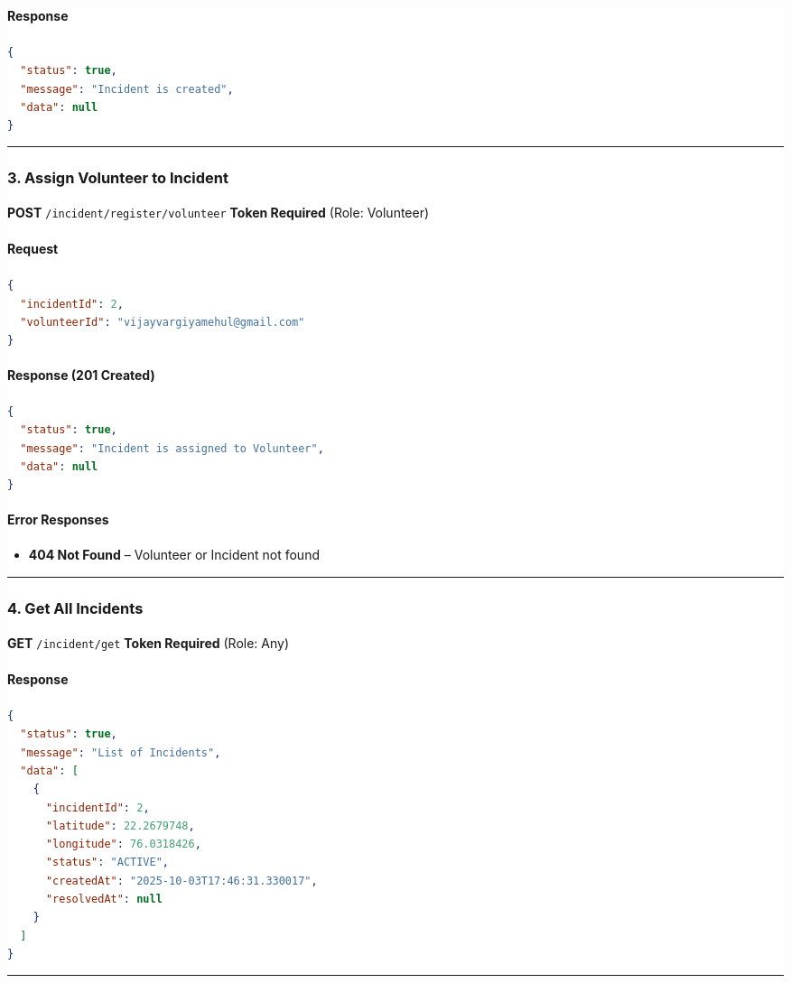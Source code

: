 #### Response

```json
{
  "status": true,
  "message": "Incident is created",
  "data": null
}
```

---

### 3. **Assign Volunteer to Incident**

**POST** `/incident/register/volunteer`
**Token Required** (Role: Volunteer)

#### Request

```json
{
  "incidentId": 2,
  "volunteerId": "vijayvargiyamehul@gmail.com"
}
```

#### Response (201 Created)

```json
{
  "status": true,
  "message": "Incident is assigned to Volunteer",
  "data": null
}
```

#### Error Responses

* **404 Not Found** – Volunteer or Incident not found

---

### 4. **Get All Incidents**

**GET** `/incident/get`
**Token Required** (Role: Any)

#### Response

```json
{
  "status": true,
  "message": "List of Incidents",
  "data": [
    {
      "incidentId": 2,
      "latitude": 22.2679748,
      "longitude": 76.0318426,
      "status": "ACTIVE",
      "createdAt": "2025-10-03T17:46:31.330017",
      "resolvedAt": null
    }
  ]
}
```

---